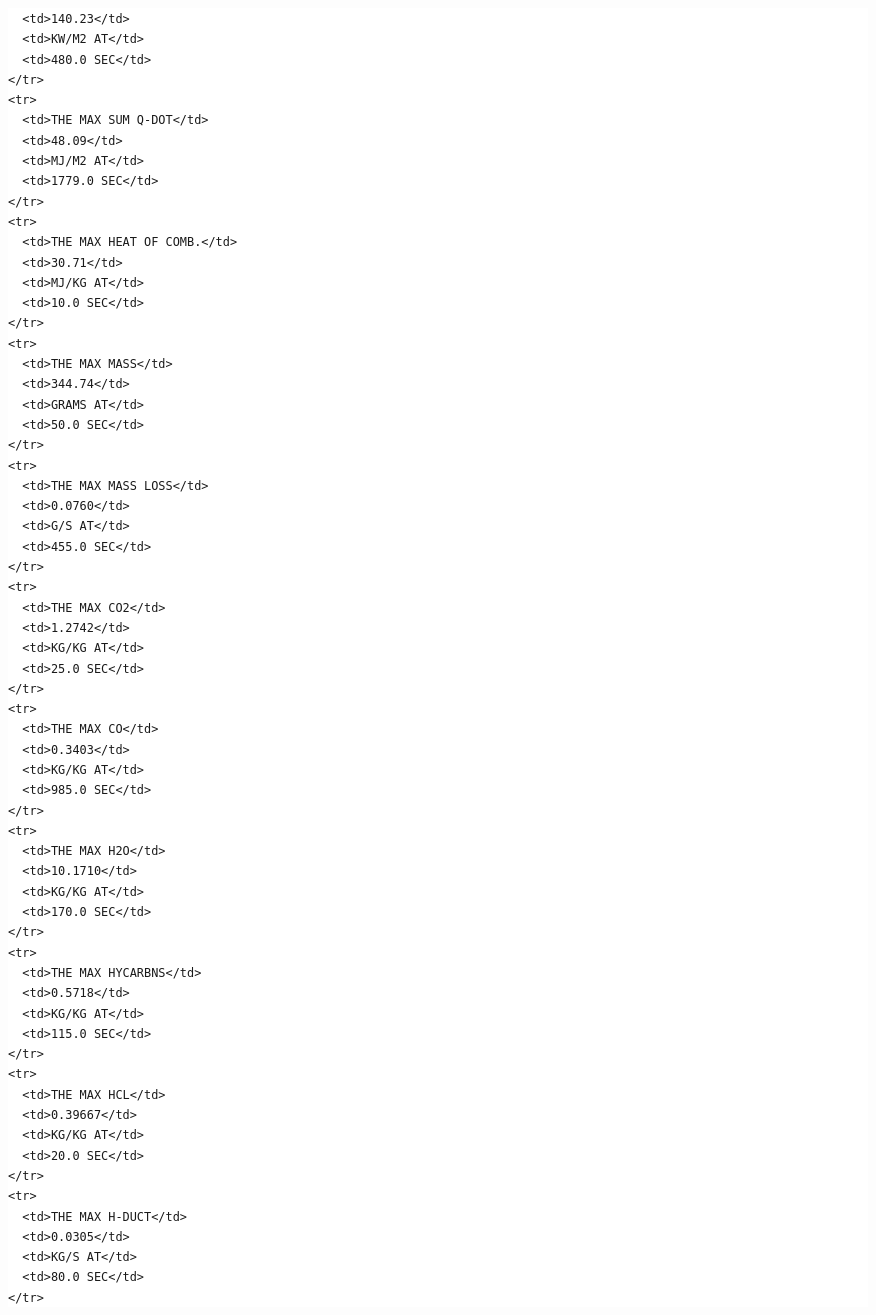       <td>140.23</td>
      <td>KW/M2 AT</td>
      <td>480.0 SEC</td>
    </tr>
    <tr>
      <td>THE MAX SUM Q-DOT</td>
      <td>48.09</td>
      <td>MJ/M2 AT</td>
      <td>1779.0 SEC</td>
    </tr>
    <tr>
      <td>THE MAX HEAT OF COMB.</td>
      <td>30.71</td>
      <td>MJ/KG AT</td>
      <td>10.0 SEC</td>
    </tr>
    <tr>
      <td>THE MAX MASS</td>
      <td>344.74</td>
      <td>GRAMS AT</td>
      <td>50.0 SEC</td>
    </tr>
    <tr>
      <td>THE MAX MASS LOSS</td>
      <td>0.0760</td>
      <td>G/S AT</td>
      <td>455.0 SEC</td>
    </tr>
    <tr>
      <td>THE MAX CO2</td>
      <td>1.2742</td>
      <td>KG/KG AT</td>
      <td>25.0 SEC</td>
    </tr>
    <tr>
      <td>THE MAX CO</td>
      <td>0.3403</td>
      <td>KG/KG AT</td>
      <td>985.0 SEC</td>
    </tr>
    <tr>
      <td>THE MAX H2O</td>
      <td>10.1710</td>
      <td>KG/KG AT</td>
      <td>170.0 SEC</td>
    </tr>
    <tr>
      <td>THE MAX HYCARBNS</td>
      <td>0.5718</td>
      <td>KG/KG AT</td>
      <td>115.0 SEC</td>
    </tr>
    <tr>
      <td>THE MAX HCL</td>
      <td>0.39667</td>
      <td>KG/KG AT</td>
      <td>20.0 SEC</td>
    </tr>
    <tr>
      <td>THE MAX H-DUCT</td>
      <td>0.0305</td>
      <td>KG/S AT</td>
      <td>80.0 SEC</td>
    </tr>